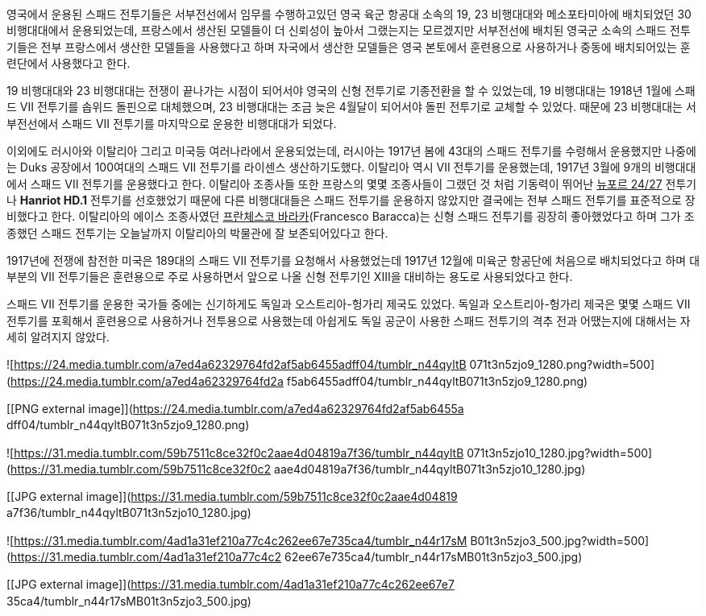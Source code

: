   

영국에서 운용된 스패드 전투기들은 서부전선에서 임무를 수행하고있던 영국 육군 항공대 소속의 19, 23 비행대대와 메소포타미아에 배치되었던
30 비행대대에서 운용되었는데, 프랑스에서 생산된 모델들이 더 신뢰성이 높아서 그랬는지는 모르겠지만 서부전선에 배치된 영국군 소속의 스패드
전투기들은 전부 프랑스에서 생산한 모델들을 사용했다고 하며 자국에서 생산한 모델들은 영국 본토에서 훈련용으로 사용하거나 중동에 배치되어있는
훈련단에서 사용했다고 한다.

  

19 비행대대와 23 비행대대는 전쟁이 끝나가는 시점이 되어서야 영국의 신형 전투기로 기종전환을 할 수 있었는데, 19 비행대대는 1918년
1월에 스패드 VII 전투기를 솝위드 돌핀으로 대체했으며, 23 비행대대는 조금 늦은 4월달이 되어서야 돌핀 전투기로 교체할 수 있었다.
때문에 23 비행대대는 서부전선에서 스패드 VII 전투기를 마지막으로 운용한 비행대대가 되었다.

  

이외에도 러시아와 이탈리아 그리고 미국등 여러나라에서 운용되었는데, 러시아는 1917년 봄에 43대의 스패드 전투기를 수령해서 운용했지만
나중에는 Duks 공장에서 100여대의 스패드 VII 전투기를 라이센스 생산하기도했다. 이탈리아 역시 VII 전투기를 운용했는데, 1917년
3월에 9개의 비행대대에서 스패드 VII 전투기를 운용했다고 한다. 이탈리아 조종사들 또한 프랑스의 몇몇 조종사들이 그랬던 것 처럼 기동력이
뛰어난 [뉴포르 24/27](%EB%89%B4%ED%8F%AC%EB%A5%B4.md) 전투기나 **Hanriot HD.1** 전투기를
선호했었기 때문에 다른 비행대대들은 스패드 전투기를 운용하지 않았지만 결국에는 전부 스패드 전투기를 표준적으로 장비했다고 한다. 이탈리아의
에이스 조종사였던 [프란체스코 바라카](%ED%94%84%EB%9E%80%EC%B2%B4%EC%8A%A4%EC%BD%94%20%EB%B0%94%EB%9D%BC%EC%B9%B4.md)(Francesco Baracca)는 신형 스패드 전투기를 굉장히 좋아했었다고 하며 그가
조종했던 스패드 전투기는 오늘날까지 이탈리아의 박물관에 잘 보존되어있다고 한다.

  

1917년에 전쟁에 참전한 미국은 189대의 스패드 VII 전투기를 요청해서 사용했었는데 1917년 12월에 미육군 항공단에 처음으로
배치되었다고 하며 대부분의 VII 전투기들은 훈련용으로 주로 사용하면서 앞으로 나올 신형 전투기인 XIII을 대비하는 용도로 사용되었다고
한다.

  

스패드 VII 전투기를 운용한 국가들 중에는 신기하게도 독일과 오스트리아-헝가리 제국도 있었다. 독일과 오스트리아-헝가리 제국은 몇몇 스패드
VII 전투기를 포획해서 훈련용으로 사용하거나 전투용으로 사용했는데 아쉽게도 독일 공군이 사용한 스패드 전투기의 격추 전과 어땠는지에
대해서는 자세히 알려지지 않았다.

  

![https://24.media.tumblr.com/a7ed4a62329764fd2af5ab6455adff04/tumblr_n44qyltB
071t3n5zjo9_1280.png?width=500](https://24.media.tumblr.com/a7ed4a62329764fd2a
f5ab6455adff04/tumblr_n44qyltB071t3n5zjo9_1280.png)

[[PNG external image]](https://24.media.tumblr.com/a7ed4a62329764fd2af5ab6455a
dff04/tumblr_n44qyltB071t3n5zjo9_1280.png)

  

![https://31.media.tumblr.com/59b7511c8ce32f0c2aae4d04819a7f36/tumblr_n44qyltB
071t3n5zjo10_1280.jpg?width=500](https://31.media.tumblr.com/59b7511c8ce32f0c2
aae4d04819a7f36/tumblr_n44qyltB071t3n5zjo10_1280.jpg)

[[JPG external image]](https://31.media.tumblr.com/59b7511c8ce32f0c2aae4d04819
a7f36/tumblr_n44qyltB071t3n5zjo10_1280.jpg)

  

![https://31.media.tumblr.com/4ad1a31ef210a77c4c262ee67e735ca4/tumblr_n44r17sM
B01t3n5zjo3_500.jpg?width=500](https://31.media.tumblr.com/4ad1a31ef210a77c4c2
62ee67e735ca4/tumblr_n44r17sMB01t3n5zjo3_500.jpg)

[[JPG external image]](https://31.media.tumblr.com/4ad1a31ef210a77c4c262ee67e7
35ca4/tumblr_n44r17sMB01t3n5zjo3_500.jpg)
